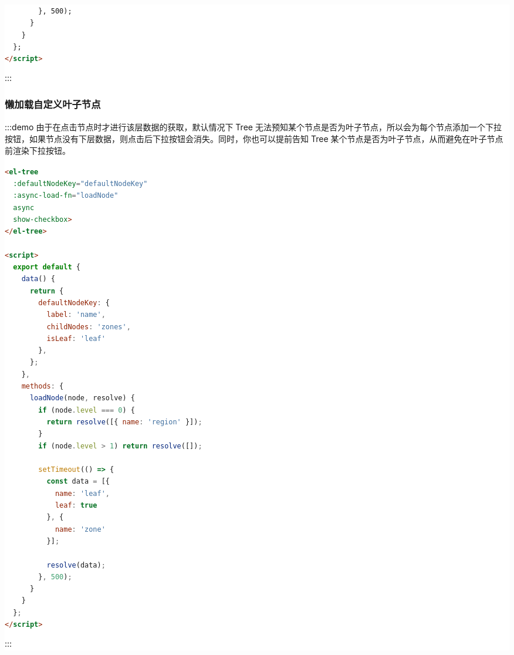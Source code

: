 ```html
        }, 500);
      }
    }
  };
</script>
```
:::

### 懒加载自定义叶子节点

:::demo 由于在点击节点时才进行该层数据的获取，默认情况下 Tree 无法预知某个节点是否为叶子节点，所以会为每个节点添加一个下拉按钮，如果节点没有下层数据，则点击后下拉按钮会消失。同时，你也可以提前告知 Tree 某个节点是否为叶子节点，从而避免在叶子节点前渲染下拉按钮。
```html
<el-tree
  :defaultNodeKey="defaultNodeKey"
  :async-load-fn="loadNode"
  async
  show-checkbox>
</el-tree>

<script>
  export default {
    data() {
      return {
        defaultNodeKey: {
          label: 'name',
          childNodes: 'zones',
          isLeaf: 'leaf'
        },
      };
    },
    methods: {
      loadNode(node, resolve) {
        if (node.level === 0) {
          return resolve([{ name: 'region' }]);
        }
        if (node.level > 1) return resolve([]);

        setTimeout(() => {
          const data = [{
            name: 'leaf',
            leaf: true
          }, {
            name: 'zone'
          }];

          resolve(data);
        }, 500);
      }
    }
  };
</script>
```
:::
